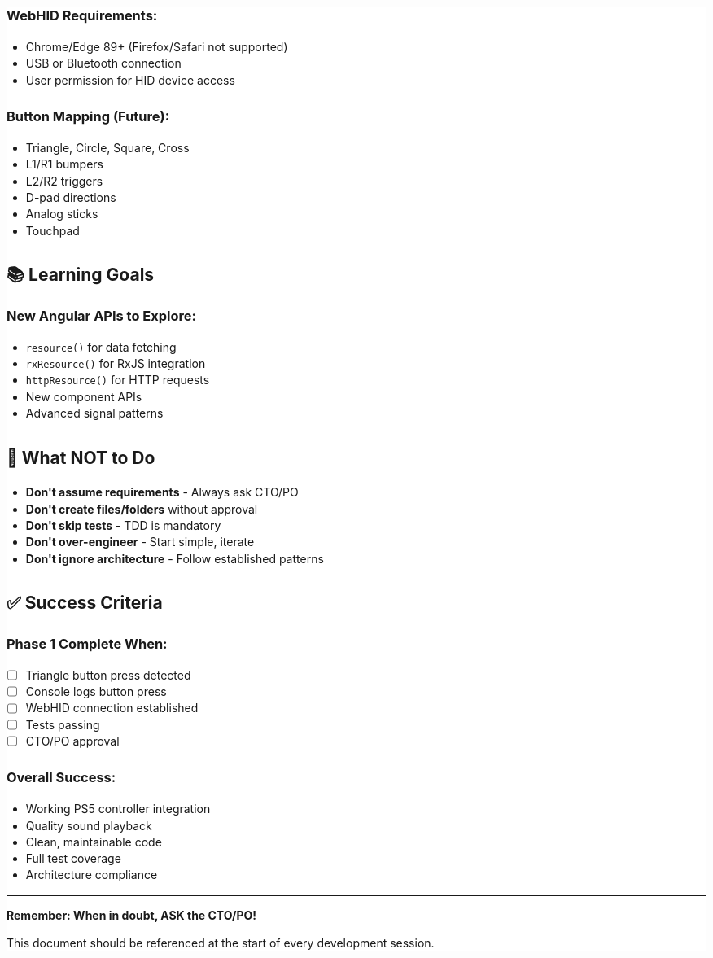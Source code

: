 ### WebHID Requirements:
* Chrome/Edge 89+ (Firefox/Safari not supported)
* USB or Bluetooth connection
* User permission for HID device access

### Button Mapping (Future):
* Triangle, Circle, Square, Cross
* L1/R1 bumpers
* L2/R2 triggers
* D-pad directions
* Analog sticks
* Touchpad

## 📚 Learning Goals

### New Angular APIs to Explore:
* `resource()` for data fetching
* `rxResource()` for RxJS integration
* `httpResource()` for HTTP requests
* New component APIs
* Advanced signal patterns

## 🚫 What NOT to Do
* **Don't assume requirements** - Always ask CTO/PO
* **Don't create files/folders** without approval
* **Don't skip tests** - TDD is mandatory
* **Don't over-engineer** - Start simple, iterate
* **Don't ignore architecture** - Follow established patterns

## ✅ Success Criteria

### Phase 1 Complete When:
* [ ] Triangle button press detected
* [ ] Console logs button press
* [ ] WebHID connection established
* [ ] Tests passing
* [ ] CTO/PO approval

### Overall Success:
* Working PS5 controller integration
* Quality sound playback
* Clean, maintainable code
* Full test coverage
* Architecture compliance

---

**Remember: When in doubt, ASK the CTO/PO!**

This document should be referenced at the start of every development session.
